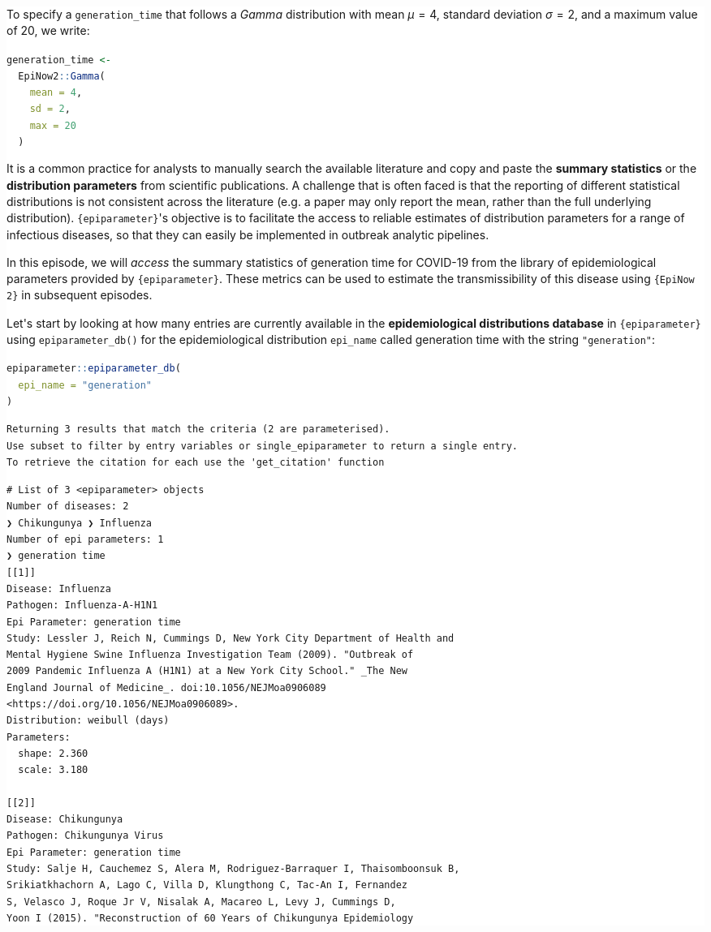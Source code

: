 To specify a `generation_time` that follows a _Gamma_ distribution with mean $\mu = 4$, standard deviation $\sigma = 2$, and a maximum value of 20, we write:

```r
generation_time <- 
  EpiNow2::Gamma(
    mean = 4,
    sd = 2,
    max = 20
  )
```

It is a common practice for analysts to manually search the available literature and copy and paste the **summary statistics** or the **distribution parameters** from scientific publications. A challenge that is often faced is that the reporting of different statistical distributions is not consistent across the literature (e.g. a paper may only report the mean, rather than the full underlying distribution). `{epiparameter}`'s objective is to facilitate the access to reliable estimates of distribution parameters for a range of infectious diseases, so that they can easily be implemented in outbreak analytic pipelines.

In this episode, we will *access* the summary statistics of generation time for COVID-19 from the library of epidemiological parameters provided by `{epiparameter}`. These metrics can be used to estimate the transmissibility of this disease using `{EpiNow2}` in subsequent episodes.

Let's start by looking at how many entries are currently available in the **epidemiological distributions database** in `{epiparameter}` using `epiparameter_db()` for the epidemiological distribution `epi_name` called generation time with the string `"generation"`:


``` r
epiparameter::epiparameter_db(
  epi_name = "generation"
)
```

``` output
Returning 3 results that match the criteria (2 are parameterised). 
Use subset to filter by entry variables or single_epiparameter to return a single entry. 
To retrieve the citation for each use the 'get_citation' function
```

``` output
# List of 3 <epiparameter> objects
Number of diseases: 2
❯ Chikungunya ❯ Influenza
Number of epi parameters: 1
❯ generation time
[[1]]
Disease: Influenza
Pathogen: Influenza-A-H1N1
Epi Parameter: generation time
Study: Lessler J, Reich N, Cummings D, New York City Department of Health and
Mental Hygiene Swine Influenza Investigation Team (2009). "Outbreak of
2009 Pandemic Influenza A (H1N1) at a New York City School." _The New
England Journal of Medicine_. doi:10.1056/NEJMoa0906089
<https://doi.org/10.1056/NEJMoa0906089>.
Distribution: weibull (days)
Parameters:
  shape: 2.360
  scale: 3.180

[[2]]
Disease: Chikungunya
Pathogen: Chikungunya Virus
Epi Parameter: generation time
Study: Salje H, Cauchemez S, Alera M, Rodriguez-Barraquer I, Thaisomboonsuk B,
Srikiatkhachorn A, Lago C, Villa D, Klungthong C, Tac-An I, Fernandez
S, Velasco J, Roque Jr V, Nisalak A, Macareo L, Levy J, Cummings D,
Yoon I (2015). "Reconstruction of 60 Years of Chikungunya Epidemiology
```